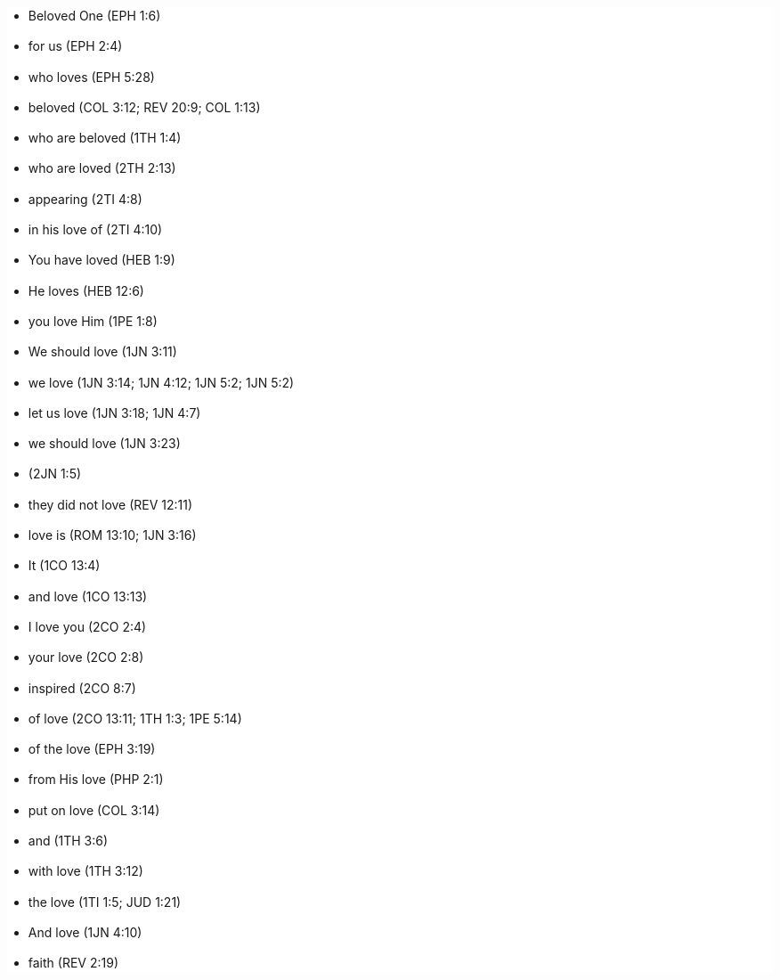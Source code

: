 * Beloved One (EPH 1:6)

* for us (EPH 2:4)

* who loves (EPH 5:28)

* beloved (COL 3:12; REV 20:9; COL 1:13)

* who are beloved (1TH 1:4)

* who are loved (2TH 2:13)

* appearing (2TI 4:8)

* in his love of (2TI 4:10)

* You have loved (HEB 1:9)

* He loves (HEB 12:6)

* you love Him (1PE 1:8)

* We should love (1JN 3:11)

* we love (1JN 3:14; 1JN 4:12; 1JN 5:2; 1JN 5:2)

* let us love (1JN 3:18; 1JN 4:7)

* we should love (1JN 3:23)

*  (2JN 1:5)

* they did not love (REV 12:11)

* love is (ROM 13:10; 1JN 3:16)

* It (1CO 13:4)

* and love (1CO 13:13)

* I love you (2CO 2:4)

* your love (2CO 2:8)

* inspired (2CO 8:7)

* of love (2CO 13:11; 1TH 1:3; 1PE 5:14)

* of the love (EPH 3:19)

* from His love (PHP 2:1)

* put on love (COL 3:14)

* and (1TH 3:6)

* with love (1TH 3:12)

* the love (1TI 1:5; JUD 1:21)

* And love (1JN 4:10)

* faith (REV 2:19)


